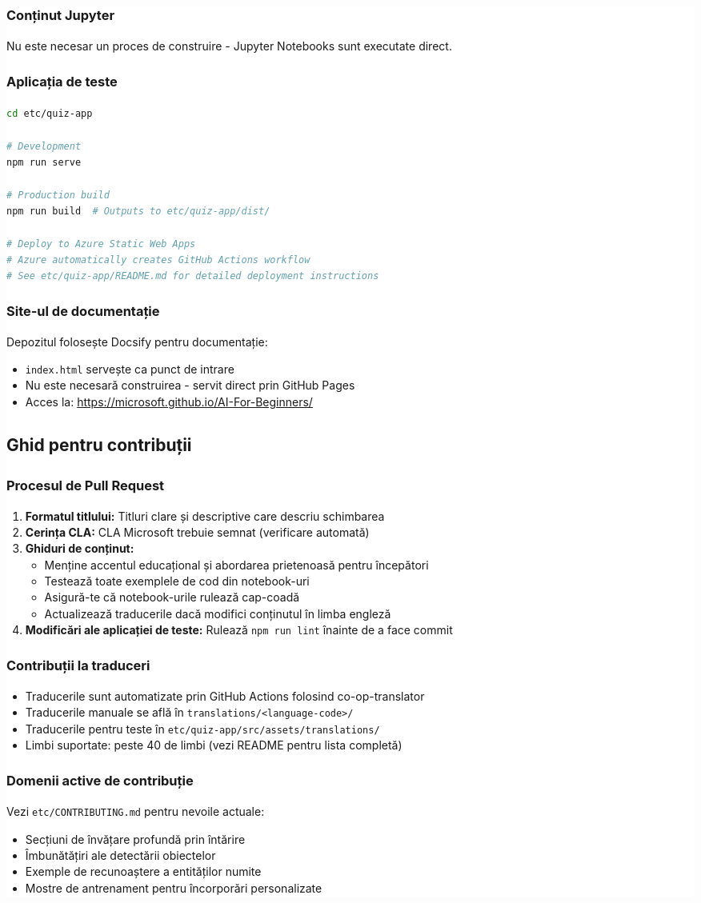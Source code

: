 ### Conținut Jupyter

Nu este necesar un proces de construire - Jupyter Notebooks sunt executate direct.

### Aplicația de teste

```bash
cd etc/quiz-app

# Development
npm run serve

# Production build
npm run build  # Outputs to etc/quiz-app/dist/

# Deploy to Azure Static Web Apps
# Azure automatically creates GitHub Actions workflow
# See etc/quiz-app/README.md for detailed deployment instructions
```

### Site-ul de documentație

Depozitul folosește Docsify pentru documentație:
- `index.html` servește ca punct de intrare
- Nu este necesară construirea - servit direct prin GitHub Pages
- Acces la: https://microsoft.github.io/AI-For-Beginners/

## Ghid pentru contribuții

### Procesul de Pull Request

1. **Formatul titlului:** Titluri clare și descriptive care descriu schimbarea
2. **Cerința CLA:** CLA Microsoft trebuie semnat (verificare automată)
3. **Ghiduri de conținut:**
   - Menține accentul educațional și abordarea prietenoasă pentru începători
   - Testează toate exemplele de cod din notebook-uri
   - Asigură-te că notebook-urile rulează cap-coadă
   - Actualizează traducerile dacă modifici conținutul în limba engleză
4. **Modificări ale aplicației de teste:** Rulează `npm run lint` înainte de a face commit

### Contribuții la traduceri

- Traducerile sunt automatizate prin GitHub Actions folosind co-op-translator
- Traducerile manuale se află în `translations/<language-code>/`
- Traducerile pentru teste în `etc/quiz-app/src/assets/translations/`
- Limbi suportate: peste 40 de limbi (vezi README pentru lista completă)

### Domenii active de contribuție

Vezi `etc/CONTRIBUTING.md` pentru nevoile actuale:
- Secțiuni de învățare profundă prin întărire
- Îmbunătățiri ale detectării obiectelor
- Exemple de recunoaștere a entităților numite
- Mostre de antrenament pentru încorporări personalizate
